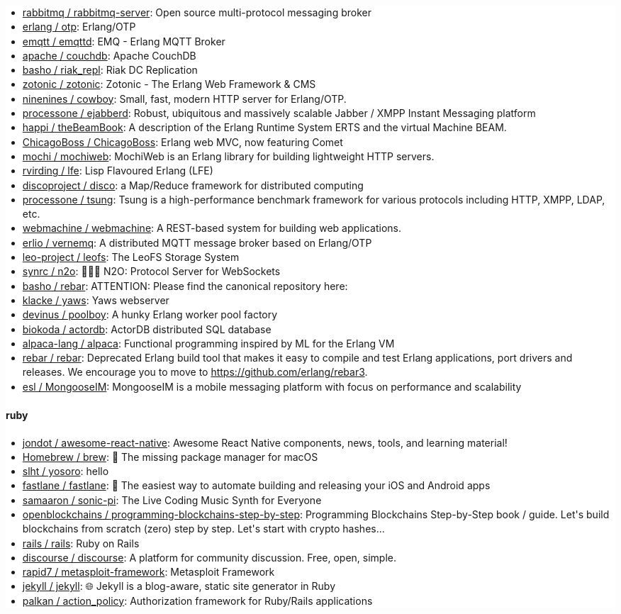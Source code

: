 * [rabbitmq / rabbitmq-server](https://github.com/rabbitmq/rabbitmq-server):  Open source multi-protocol messaging broker
* [erlang / otp](https://github.com/erlang/otp):  Erlang/OTP
* [emqtt / emqttd](https://github.com/emqtt/emqttd):  EMQ - Erlang MQTT Broker
* [apache / couchdb](https://github.com/apache/couchdb):  Apache CouchDB
* [basho / riak_repl](https://github.com/basho/riak_repl):  Riak DC Replication
* [zotonic / zotonic](https://github.com/zotonic/zotonic):  Zotonic - The Erlang Web Framework & CMS
* [ninenines / cowboy](https://github.com/ninenines/cowboy):  Small, fast, modern HTTP server for Erlang/OTP.
* [processone / ejabberd](https://github.com/processone/ejabberd):  Robust, ubiquitous and massively scalable Jabber / XMPP Instant Messaging platform
* [happi / theBeamBook](https://github.com/happi/theBeamBook):  A description of the Erlang Runtime System ERTS and the virtual Machine BEAM.
* [ChicagoBoss / ChicagoBoss](https://github.com/ChicagoBoss/ChicagoBoss):  Erlang web MVC, now featuring Comet
* [mochi / mochiweb](https://github.com/mochi/mochiweb):  MochiWeb is an Erlang library for building lightweight HTTP servers.
* [rvirding / lfe](https://github.com/rvirding/lfe):  Lisp Flavoured Erlang (LFE)
* [discoproject / disco](https://github.com/discoproject/disco):  a Map/Reduce framework for distributed computing
* [processone / tsung](https://github.com/processone/tsung):  Tsung is a high-performance benchmark framework for various protocols including HTTP, XMPP, LDAP, etc.
* [webmachine / webmachine](https://github.com/webmachine/webmachine):  A REST-based system for building web applications.
* [erlio / vernemq](https://github.com/erlio/vernemq):  A distributed MQTT message broker based on Erlang/OTP
* [leo-project / leofs](https://github.com/leo-project/leofs):  The LeoFS Storage System
* [synrc / n2o](https://github.com/synrc/n2o):  🔵🔵🔴 N2O: Protocol Server for WebSockets
* [basho / rebar](https://github.com/basho/rebar):  ATTENTION: Please find the canonical repository here:
* [klacke / yaws](https://github.com/klacke/yaws):  Yaws webserver
* [devinus / poolboy](https://github.com/devinus/poolboy):  A hunky Erlang worker pool factory
* [biokoda / actordb](https://github.com/biokoda/actordb):  ActorDB distributed SQL database
* [alpaca-lang / alpaca](https://github.com/alpaca-lang/alpaca):  Functional programming inspired by ML for the Erlang VM
* [rebar / rebar](https://github.com/rebar/rebar):  Deprecated Erlang build tool that makes it easy to compile and test Erlang applications, port drivers and releases. We encourage you to move to https://github.com/erlang/rebar3.
* [esl / MongooseIM](https://github.com/esl/MongooseIM):  MongooseIM is a mobile messaging platform with focus on performance and scalability

#### ruby

* [jondot / awesome-react-native](https://github.com/jondot/awesome-react-native):  Awesome React Native components, news, tools, and learning material!
* [Homebrew / brew](https://github.com/Homebrew/brew):  🍺 The missing package manager for macOS
* [slht / yosoro](https://github.com/slht/yosoro):  hello
* [fastlane / fastlane](https://github.com/fastlane/fastlane):  🚀 The easiest way to automate building and releasing your iOS and Android apps
* [samaaron / sonic-pi](https://github.com/samaaron/sonic-pi):  The Live Coding Music Synth for Everyone
* [openblockchains / programming-blockchains-step-by-step](https://github.com/openblockchains/programming-blockchains-step-by-step):  Programming Blockchains Step-by-Step book / guide. Let's build blockchains from scratch (zero) step by step. Let's start with crypto hashes...
* [rails / rails](https://github.com/rails/rails):  Ruby on Rails
* [discourse / discourse](https://github.com/discourse/discourse):  A platform for community discussion. Free, open, simple.
* [rapid7 / metasploit-framework](https://github.com/rapid7/metasploit-framework):  Metasploit Framework
* [jekyll / jekyll](https://github.com/jekyll/jekyll):  🌐 Jekyll is a blog-aware, static site generator in Ruby
* [palkan / action_policy](https://github.com/palkan/action_policy):  Authorization framework for Ruby/Rails applications